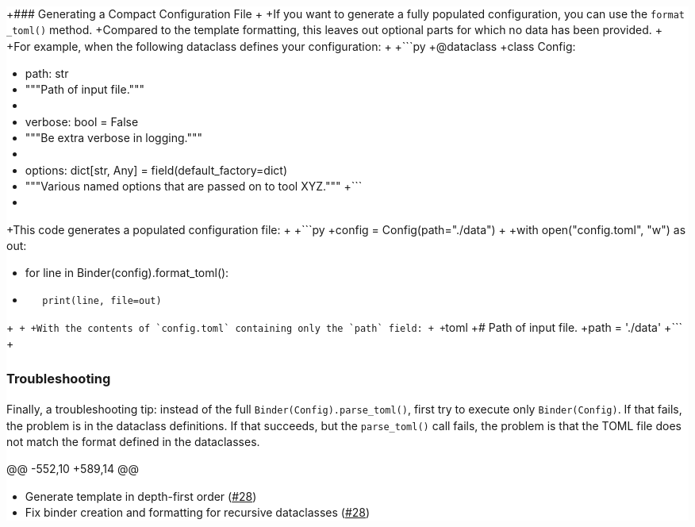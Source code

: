 +### Generating a Compact Configuration File
+
+If you want to generate a fully populated configuration, you can use the `format_toml()` method.
+Compared to the template formatting, this leaves out optional parts for which no data has been provided.
+
+For example, when the following dataclass defines your configuration:
+
+```py
+@dataclass
+class Config:
+    path: str
+    """Path of input file."""
+
+    verbose: bool = False
+    """Be extra verbose in logging."""
+
+    options: dict[str, Any] = field(default_factory=dict)
+    """Various named options that are passed on to tool XYZ."""
+```
+
+This code generates a populated configuration file:
+
+```py
+config = Config(path="./data")
+
+with open("config.toml", "w") as out:
+    for line in Binder(config).format_toml():
+        print(line, file=out)
+```
+
+With the contents of `config.toml` containing only the `path` field:
+
+```toml
+# Path of input file.
+path = './data'
+```
+
 ### Troubleshooting
 
 Finally, a troubleshooting tip: instead of the full `Binder(Config).parse_toml()`, first try to execute only `Binder(Config)`.
 If that fails, the problem is in the dataclass definitions.
 If that succeeds, but the `parse_toml()` call fails, the problem is that the TOML file does not match the format defined in the dataclasses.
 
 
@@ -552,10 +589,14 @@
 
 - Generate template in depth-first order ([#28](https://github.com/ProtixIT/dataclass-binder/pull/28))
 - Fix binder creation and formatting for recursive dataclasses ([#28](https://github.com/ProtixIT/dataclass-binder/pull/28))
 